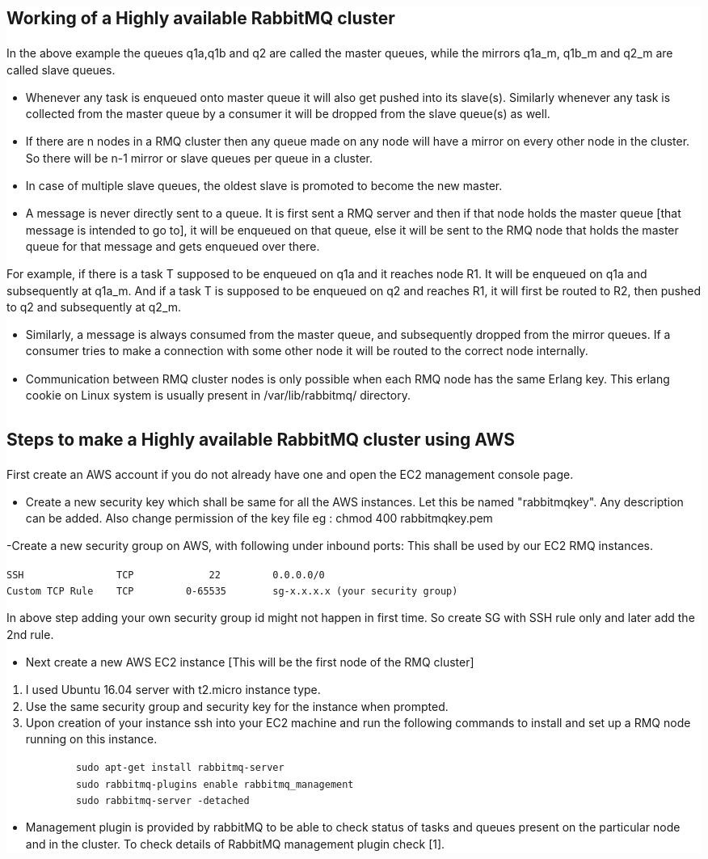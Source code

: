 ## Working of a Highly available RabbitMQ cluster

In the above example the queues q1a,q1b and q2 are called the master queues, while the mirrors q1a_m, q1b_m and q2_m are called slave queues. 

- Whenever any task is enqueued onto master queue it will also get pushed into its slave(s). Similarly whenever any task is collected from the master queue by a consumer it will be dropped from the slave queue(s) as well. 
- If there are n nodes in a RMQ cluster then any queue made on any node will have a mirror on every other node in the cluster. So there will be n-1 mirror or slave queues per queue in a cluster.

- In case of multiple slave queues, the oldest slave is promoted to become the new master.

- A message is never directly sent to a queue. It is first sent a RMQ server and then if that node holds the master queue [that message is intended to go to], it will be enqueued on that queue, else it will be sent to the RMQ node that holds the master queue for that message and gets enqueued over there.

For example, if there is a task T supposed to be enqueued on q1a and it reaches node R1. It will be enqueued on q1a and subsequently at q1a_m.
And if a task T is supposed to be enqueued on q2 and reaches R1, it will first be routed to R2, then pushed to q2 and subsequently at q2_m.

- Similarly, a message is always consumed from the master queue, and subsequently dropped from the mirror queues. If a consumer tries to make a connection with some other node it will be routed to the correct node internally.

- Communication between RMQ cluster nodes is only possible when each RMQ node has the same Erlang key. This erlang cookie  on Linux system is usually present in /var/lib/rabbitmq/  directory. 

## Steps to make a Highly available RabbitMQ cluster using AWS

First create an AWS account if you do not already have one and open the EC2 management console page.

- Create a new security key which shall be same for all the AWS instances. Let this be named "rabbitmqkey". Any description can be added. Also change permission of the key file eg : chmod 400 rabbitmqkey.pem

-Create a new security group on AWS, with following under inbound ports: This shall be used by our EC2 RMQ instances.
```
SSH                TCP             22         0.0.0.0/0
Custom TCP Rule    TCP         0-65535        sg-x.x.x.x (your security group)
```
In above step adding your own security group id might not happen in first time. So create SG with SSH rule only and later add the 2nd rule.
- Next create a new AWS EC2 instance [This will be the first node of the RMQ cluster]
1. I used Ubuntu 16.04 server with t2.micro instance type. 
2. Use the same security group and security key for the instance when prompted.
3. Upon creation of your instance ssh into your  EC2 machine and run the following commands to install and set up a RMQ node running on this instance.
```
			sudo apt-get install rabbitmq-server
			sudo rabbitmq-plugins enable rabbitmq_management
			sudo rabbitmq-server -detached
```
- Management plugin is provided by rabbitMQ to be able to check status of tasks and queues present on the particular node and in the cluster. To check details of RabbitMQ management plugin check [1].
